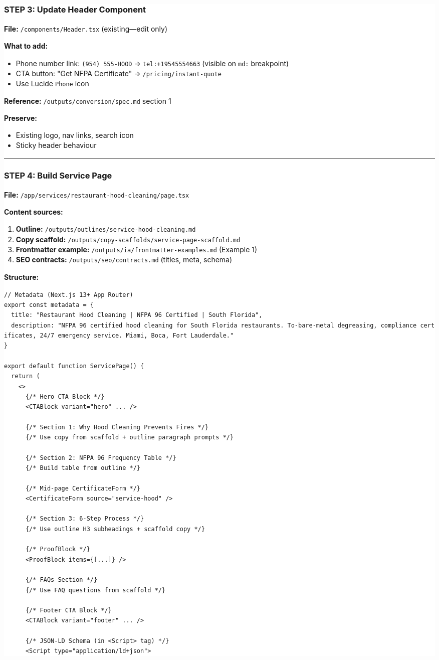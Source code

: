 
### STEP 3: Update Header Component

**File:** `/components/Header.tsx` (existing—edit only)

**What to add:**
- Phone number link: `(954) 555-HOOD` → `tel:+19545554663` (visible on `md:` breakpoint)
- CTA button: "Get NFPA Certificate" → `/pricing/instant-quote`
- Use Lucide `Phone` icon

**Reference:** `/outputs/conversion/spec.md` section 1

**Preserve:**
- Existing logo, nav links, search icon
- Sticky header behaviour

---

### STEP 4: Build Service Page

**File:** `/app/services/restaurant-hood-cleaning/page.tsx`

**Content sources:**
1. **Outline:** `/outputs/outlines/service-hood-cleaning.md`
2. **Copy scaffold:** `/outputs/copy-scaffolds/service-page-scaffold.md`
3. **Frontmatter example:** `/outputs/ia/frontmatter-examples.md` (Example 1)
4. **SEO contracts:** `/outputs/seo/contracts.md` (titles, meta, schema)

**Structure:**

```tsx
// Metadata (Next.js 13+ App Router)
export const metadata = {
  title: "Restaurant Hood Cleaning | NFPA 96 Certified | South Florida",
  description: "NFPA 96 certified hood cleaning for South Florida restaurants. To-bare-metal degreasing, compliance certificates, 24/7 emergency service. Miami, Boca, Fort Lauderdale."
}

export default function ServicePage() {
  return (
    <>
      {/* Hero CTA Block */}
      <CTABlock variant="hero" ... />

      {/* Section 1: Why Hood Cleaning Prevents Fires */}
      {/* Use copy from scaffold + outline paragraph prompts */}

      {/* Section 2: NFPA 96 Frequency Table */}
      {/* Build table from outline */}

      {/* Mid-page CertificateForm */}
      <CertificateForm source="service-hood" />

      {/* Section 3: 6-Step Process */}
      {/* Use outline H3 subheadings + scaffold copy */}

      {/* ProofBlock */}
      <ProofBlock items={[...]} />

      {/* FAQs Section */}
      {/* Use FAQ questions from scaffold */}

      {/* Footer CTA Block */}
      <CTABlock variant="footer" ... />

      {/* JSON-LD Schema (in <Script> tag) */}
      <Script type="application/ld+json">
```